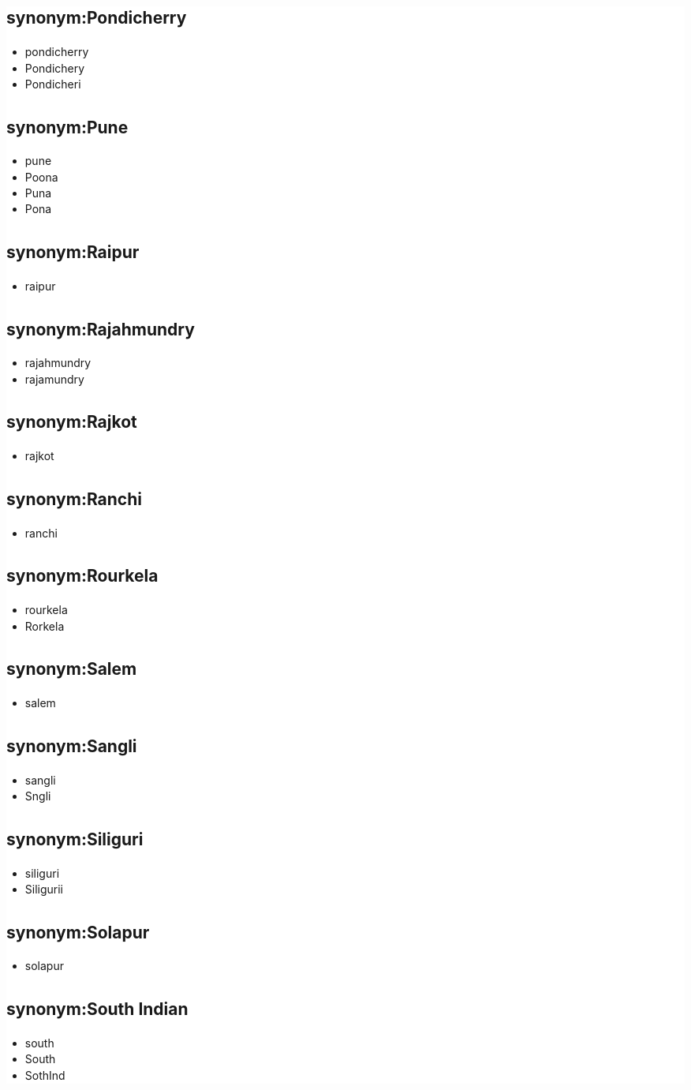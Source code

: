 ## synonym:Pondicherry
- pondicherry
- Pondichery
- Pondicheri

## synonym:Pune
- pune
- Poona
- Puna
- Pona

## synonym:Raipur
- raipur

## synonym:Rajahmundry
- rajahmundry
- rajamundry

## synonym:Rajkot
- rajkot

## synonym:Ranchi
- ranchi

## synonym:Rourkela
- rourkela
- Rorkela

## synonym:Salem
- salem

## synonym:Sangli
- sangli
- Sngli

## synonym:Siliguri
- siliguri
- Siligurii

## synonym:Solapur
- solapur

## synonym:South Indian
- south
- South
- SothInd
